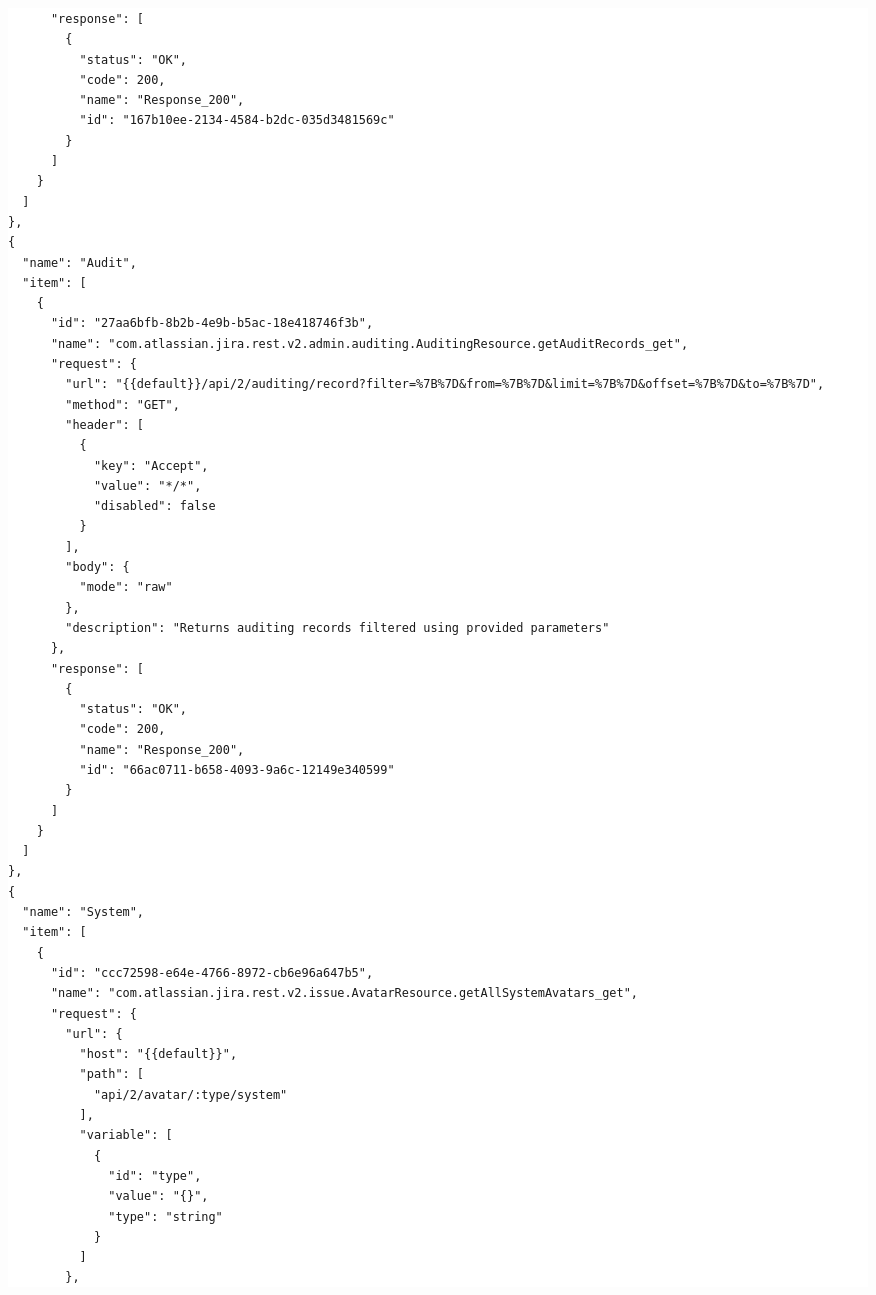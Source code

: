           "response": [
            {
              "status": "OK",
              "code": 200,
              "name": "Response_200",
              "id": "167b10ee-2134-4584-b2dc-035d3481569c"
            }
          ]
        }
      ]
    },
    {
      "name": "Audit",
      "item": [
        {
          "id": "27aa6bfb-8b2b-4e9b-b5ac-18e418746f3b",
          "name": "com.atlassian.jira.rest.v2.admin.auditing.AuditingResource.getAuditRecords_get",
          "request": {
            "url": "{{default}}/api/2/auditing/record?filter=%7B%7D&from=%7B%7D&limit=%7B%7D&offset=%7B%7D&to=%7B%7D",
            "method": "GET",
            "header": [
              {
                "key": "Accept",
                "value": "*/*",
                "disabled": false
              }
            ],
            "body": {
              "mode": "raw"
            },
            "description": "Returns auditing records filtered using provided parameters"
          },
          "response": [
            {
              "status": "OK",
              "code": 200,
              "name": "Response_200",
              "id": "66ac0711-b658-4093-9a6c-12149e340599"
            }
          ]
        }
      ]
    },
    {
      "name": "System",
      "item": [
        {
          "id": "ccc72598-e64e-4766-8972-cb6e96a647b5",
          "name": "com.atlassian.jira.rest.v2.issue.AvatarResource.getAllSystemAvatars_get",
          "request": {
            "url": {
              "host": "{{default}}",
              "path": [
                "api/2/avatar/:type/system"
              ],
              "variable": [
                {
                  "id": "type",
                  "value": "{}",
                  "type": "string"
                }
              ]
            },